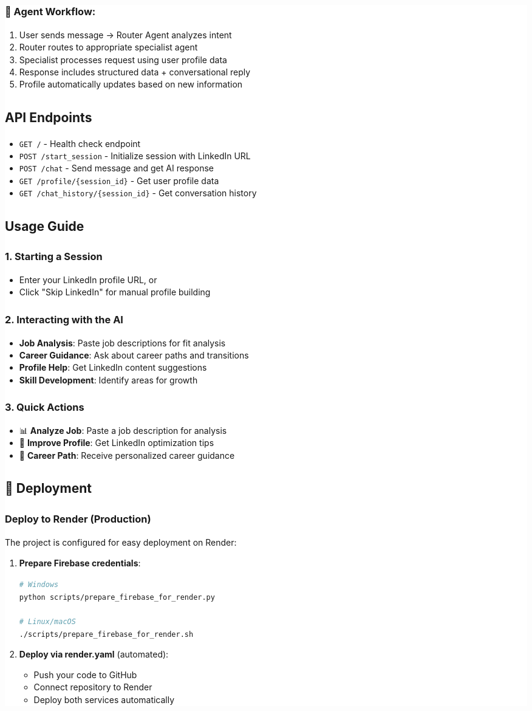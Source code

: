 ### 🔄 Agent Workflow:
1. User sends message → Router Agent analyzes intent
2. Router routes to appropriate specialist agent
3. Specialist processes request using user profile data
4. Response includes structured data + conversational reply
5. Profile automatically updates based on new information

## API Endpoints

- `GET /` - Health check endpoint
- `POST /start_session` - Initialize session with LinkedIn URL
- `POST /chat` - Send message and get AI response
- `GET /profile/{session_id}` - Get user profile data
- `GET /chat_history/{session_id}` - Get conversation history

## Usage Guide

### 1. Starting a Session
- Enter your LinkedIn profile URL, or
- Click "Skip LinkedIn" for manual profile building

### 2. Interacting with the AI
- **Job Analysis**: Paste job descriptions for fit analysis
- **Career Guidance**: Ask about career paths and transitions
- **Profile Help**: Get LinkedIn content suggestions
- **Skill Development**: Identify areas for growth

### 3. Quick Actions
- 📊 **Analyze Job**: Paste a job description for analysis
- 📝 **Improve Profile**: Get LinkedIn optimization tips
- 🎯 **Career Path**: Receive personalized career guidance

## 🚀 Deployment

### Deploy to Render (Production)

The project is configured for easy deployment on Render:

1. **Prepare Firebase credentials**:
   ```bash
   # Windows
   python scripts/prepare_firebase_for_render.py
   
   # Linux/macOS
   ./scripts/prepare_firebase_for_render.sh
   ```

2. **Deploy via render.yaml** (automated):
   - Push your code to GitHub
   - Connect repository to Render
   - Deploy both services automatically
